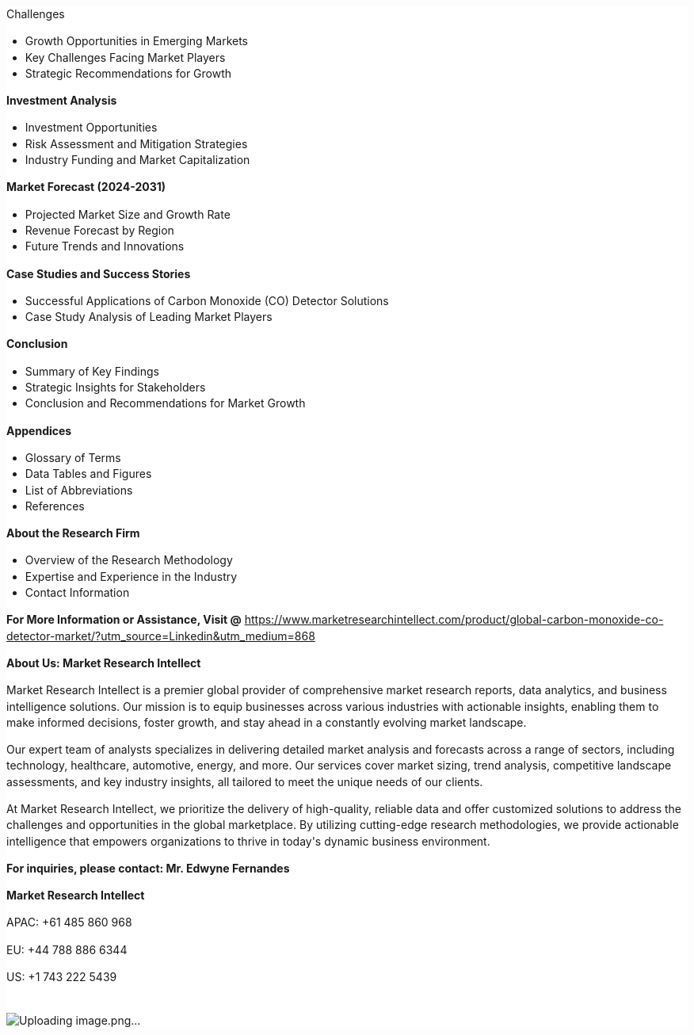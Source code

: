 Challenges</strong></p><ul><li>Growth Opportunities in Emerging Markets</li><li>Key Challenges Facing Market Players</li><li>Strategic Recommendations for Growth</li></ul><p><strong>Investment Analysis</strong></p><ul><li>Investment Opportunities</li><li>Risk Assessment and Mitigation Strategies</li><li>Industry Funding and Market Capitalization</li></ul><p><strong>Market Forecast (2024-2031)</strong></p><ul><li>Projected Market Size and Growth Rate</li><li>Revenue Forecast by Region</li><li>Future Trends and Innovations</li></ul><p><strong>Case Studies and Success Stories</strong></p><ul><li>Successful Applications of Carbon Monoxide (CO) Detector Solutions</li><li>Case Study Analysis of Leading Market Players</li></ul><p><strong>Conclusion</strong></p><ul><li>Summary of Key Findings</li><li>Strategic Insights for Stakeholders</li><li>Conclusion and Recommendations for Market Growth</li></ul><p><strong>Appendices</strong></p><ul><li>Glossary of Terms</li><li>Data Tables and Figures</li><li>List of Abbreviations</li><li>References</li></ul><p><strong>About the Research Firm</strong></p><ul><li>Overview of the Research Methodology</li><li>Expertise and Experience in the Industry</li><li>Contact Information</li></ul></div><div class="article-main__content" data-test-id="publishing-text-block"><p><span class="font-[700]"><strong>For More Information or Assistance, Visit @</strong>&nbsp;<a href="https://www.marketresearchintellect.com/product/global-carbon-monoxide-co-detector-market/?utm_source=Linkedin&utm_medium=868">https://www.marketresearchintellect.com/product/global-carbon-monoxide-co-detector-market/?utm_source=Linkedin&utm_medium=868</a></span></p><p><strong>About Us: Market Research Intellect</strong></p><p>Market Research Intellect is a premier global provider of comprehensive market research reports, data analytics, and business intelligence solutions. Our mission is to equip businesses across various industries with actionable insights, enabling them to make informed decisions, foster growth, and stay ahead in a constantly evolving market landscape.</p><p>Our expert team of analysts specializes in delivering detailed market analysis and forecasts across a range of sectors, including technology, healthcare, automotive, energy, and more. Our services cover market sizing, trend analysis, competitive landscape assessments, and key industry insights, all tailored to meet the unique needs of our clients.</p><p>At Market Research Intellect, we prioritize the delivery of high-quality, reliable data and offer customized solutions to address the challenges and opportunities in the global marketplace. By utilizing cutting-edge research methodologies, we provide actionable intelligence that empowers organizations to thrive in today's dynamic business environment.</p><p><strong>For inquiries, please contact: Mr. Edwyne Fernandes</strong></p><p><strong>Market Research Intellect</strong></p><p>APAC: +61 485 860 968</p><p>EU: +44 788 886 6344</p><p>US: +1 743 222 5439</p></div><div class="article-main__content" data-test-id="publishing-text-block">&nbsp;</div>
![Uploading image.png…]()
